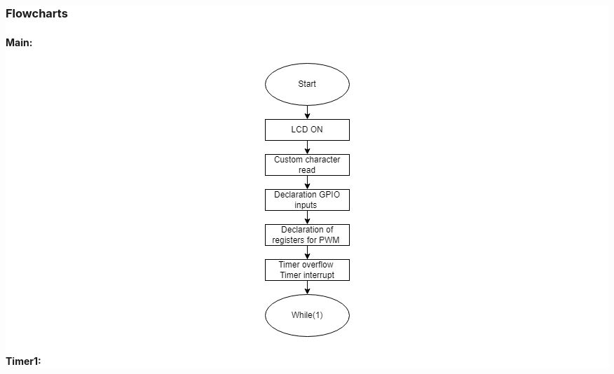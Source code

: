    
### Flowcharts <div id="flowcharts"/>
#### Main:   <div id="main"/>
<p align="center">
  <img width="121" height="391" src="https://github.com/Polkorabjaroslav/Digital-electronics-2/blob/main/Projekt2/obrazky/Untitled%20Diagram.drawio.png">
</p>


#### Timer1: <div id="timer1"/>
<p align="center">